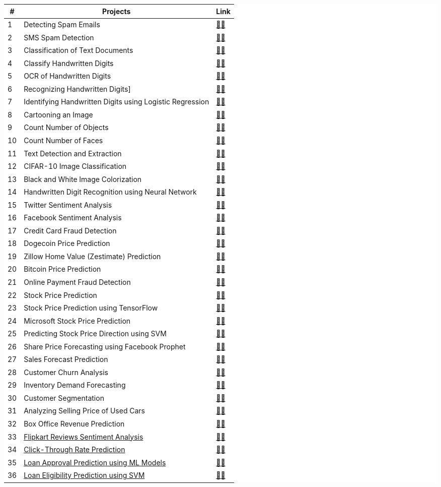 | # | Projects | Link |
|---|---------|-------|
| 1 | Detecting Spam Emails| [☝🏻](https://github.com/Code-master31/Machine-learning-projects-collection-100-plus-projects-with-source-code/tree/d633b371b7e0f250dd4dc4a93ad29c67957699e2/Detecting%20Spam%20Emails%20Using%20Tensorflow%20in%20Python) |
| 2 | SMS Spam Detection |[☝🏻](https://github.com/Code-master31/Machine-learning-projects-collection-100-plus-projects-with-source-code/tree/d633b371b7e0f250dd4dc4a93ad29c67957699e2/SMS%20Spam%20Detection%20using%20TensorFlow%20in%20Python)|
| 3 | Classification of Text Documents|[☝🏻](https://github.com/Code-master31/Machine-learning-projects-collection-100-plus-projects-with-source-code/tree/d633b371b7e0f250dd4dc4a93ad29c67957699e2/Classification%20of%20Text%20Documents%20using%20Naive%20Bayes)|
| 4 | Classify Handwritten Digits|[☝🏻]()|
| 5 | OCR of Handwritten Digits|[☝🏻]()|
| 6 | Recognizing Handwritten Digits]|[☝🏻]()|
| 7 | Identifying Handwritten Digits using Logistic Regression|[☝🏻]()|
| 8 | Cartooning an Image|[☝🏻]()|
| 9 | Count Number of Objects|[☝🏻]()|
| 10 | Count Number of Faces|[☝🏻]()|
| 11 | Text Detection and Extraction |[☝🏻]()|
| 12 | CIFAR-10 Image Classification|[☝🏻]()|
| 13 | Black and White Image Colorization |[☝🏻]()|
| 14 | Handwritten Digit Recognition using Neural Network |[☝🏻]()|
| 15 | Twitter Sentiment Analysis |[☝🏻]()|
| 16 | Facebook Sentiment Analysis |[☝🏻]()|
| 17 | Credit Card Fraud Detection |[☝🏻]()|
| 18 | Dogecoin Price Prediction|[☝🏻]()|
| 19 | Zillow Home Value (Zestimate) Prediction|[☝🏻]()|
| 20 | Bitcoin Price Prediction |[☝🏻]()|
| 21 | Online Payment Fraud Detection |[☝🏻]()|
| 22 | Stock Price Prediction |[☝🏻]()|
| 23 | Stock Price Prediction using TensorFlow |[☝🏻]()|
| 24 | Microsoft Stock Price Prediction |[☝🏻]()|
| 25 | Predicting Stock Price Direction using SVM |[☝🏻]()|
| 26 | Share Price Forecasting using Facebook Prophet |[☝🏻]()|
| 27 | Sales Forecast Prediction |[☝🏻]()|
| 28 | Customer Churn Analysis|[☝🏻]()|
| 29 | Inventory Demand Forecasting |[☝🏻]()|
| 30 | Customer Segmentation |[☝🏻]()|
| 31 | Analyzing Selling Price of Used Cars |[☝🏻]()|
| 32 | Box Office Revenue Prediction |[☝🏻]()|
| 33 | [Flipkart Reviews Sentiment Analysis](./projects/flipkart-reviews-sentiment-analysis) |[☝🏻]()|
| 34 | [Click-Through Rate Prediction](./projects/click-through-rate-prediction) |[☝🏻]()|
| 35 | [Loan Approval Prediction using ML Models](./projects/loan-approval-prediction) |[☝🏻]()|
| 36 | [Loan Eligibility Prediction using SVM](./projects/loan-eligibility-prediction-svm) |[☝🏻]()|